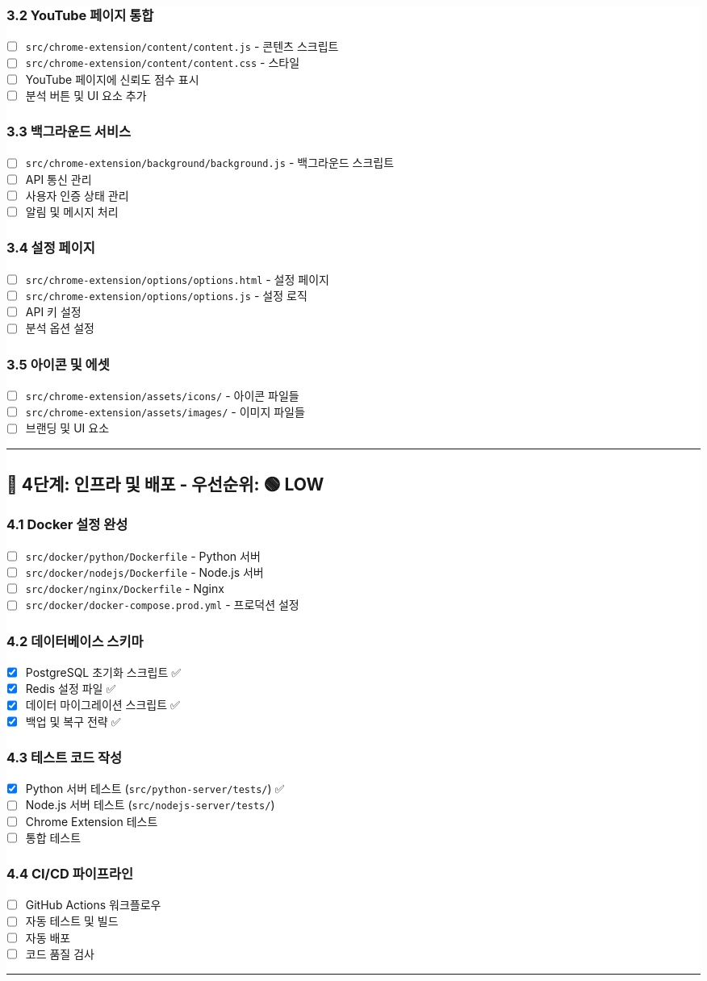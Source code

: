 ### 3.2 YouTube 페이지 통합
- [ ] `src/chrome-extension/content/content.js` - 콘텐츠 스크립트
- [ ] `src/chrome-extension/content/content.css` - 스타일
- [ ] YouTube 페이지에 신뢰도 점수 표시
- [ ] 분석 버튼 및 UI 요소 추가

### 3.3 백그라운드 서비스
- [ ] `src/chrome-extension/background/background.js` - 백그라운드 스크립트
- [ ] API 통신 관리
- [ ] 사용자 인증 상태 관리
- [ ] 알림 및 메시지 처리

### 3.4 설정 페이지
- [ ] `src/chrome-extension/options/options.html` - 설정 페이지
- [ ] `src/chrome-extension/options/options.js` - 설정 로직
- [ ] API 키 설정
- [ ] 분석 옵션 설정

### 3.5 아이콘 및 에셋
- [ ] `src/chrome-extension/assets/icons/` - 아이콘 파일들
- [ ] `src/chrome-extension/assets/images/` - 이미지 파일들
- [ ] 브랜딩 및 UI 요소

---

## 🐳 **4단계: 인프라 및 배포 - 우선순위: 🟢 LOW**

### 4.1 Docker 설정 완성
- [ ] `src/docker/python/Dockerfile` - Python 서버
- [ ] `src/docker/nodejs/Dockerfile` - Node.js 서버
- [ ] `src/docker/nginx/Dockerfile` - Nginx
- [ ] `src/docker/docker-compose.prod.yml` - 프로덕션 설정

### 4.2 데이터베이스 스키마
- [x] PostgreSQL 초기화 스크립트 ✅
- [x] Redis 설정 파일 ✅
- [x] 데이터 마이그레이션 스크립트 ✅
- [x] 백업 및 복구 전략 ✅

### 4.3 테스트 코드 작성
- [x] Python 서버 테스트 (`src/python-server/tests/`) ✅
- [ ] Node.js 서버 테스트 (`src/nodejs-server/tests/`)
- [ ] Chrome Extension 테스트
- [ ] 통합 테스트

### 4.4 CI/CD 파이프라인
- [ ] GitHub Actions 워크플로우
- [ ] 자동 테스트 및 빌드
- [ ] 자동 배포
- [ ] 코드 품질 검사

---